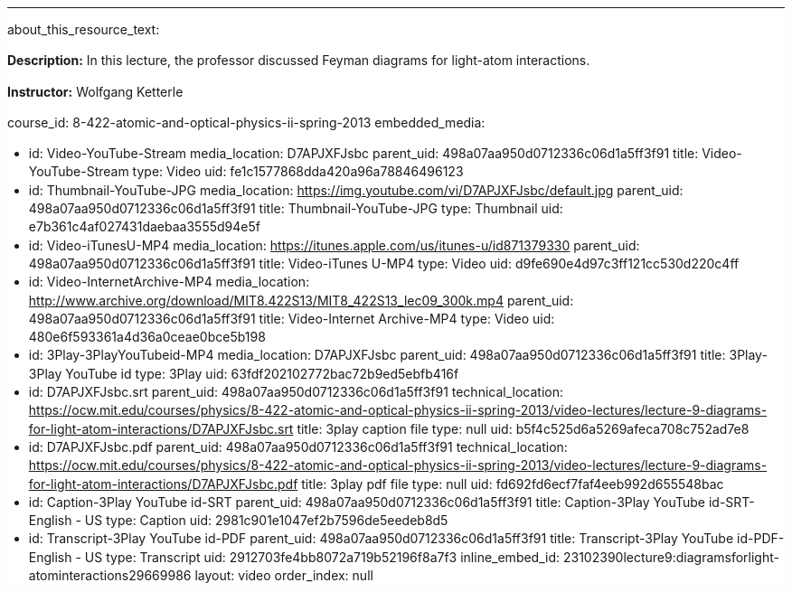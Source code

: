 ---
about_this_resource_text: <p><strong>Description:</strong> In this lecture, the professor
  discussed Feyman diagrams for light-atom interactions.</p><p><strong>Instructor:</strong>
  Wolfgang Ketterle</p>
course_id: 8-422-atomic-and-optical-physics-ii-spring-2013
embedded_media:
- id: Video-YouTube-Stream
  media_location: D7APJXFJsbc
  parent_uid: 498a07aa950d0712336c06d1a5ff3f91
  title: Video-YouTube-Stream
  type: Video
  uid: fe1c1577868dda420a96a78846496123
- id: Thumbnail-YouTube-JPG
  media_location: https://img.youtube.com/vi/D7APJXFJsbc/default.jpg
  parent_uid: 498a07aa950d0712336c06d1a5ff3f91
  title: Thumbnail-YouTube-JPG
  type: Thumbnail
  uid: e7b361c4af027431daebaa3555d94e5f
- id: Video-iTunesU-MP4
  media_location: https://itunes.apple.com/us/itunes-u/id871379330
  parent_uid: 498a07aa950d0712336c06d1a5ff3f91
  title: Video-iTunes U-MP4
  type: Video
  uid: d9fe690e4d97c3ff121cc530d220c4ff
- id: Video-InternetArchive-MP4
  media_location: http://www.archive.org/download/MIT8.422S13/MIT8_422S13_lec09_300k.mp4
  parent_uid: 498a07aa950d0712336c06d1a5ff3f91
  title: Video-Internet Archive-MP4
  type: Video
  uid: 480e6f593361a4d36a0ceae0bce5b198
- id: 3Play-3PlayYouTubeid-MP4
  media_location: D7APJXFJsbc
  parent_uid: 498a07aa950d0712336c06d1a5ff3f91
  title: 3Play-3Play YouTube id
  type: 3Play
  uid: 63fdf202102772bac72b9ed5ebfb416f
- id: D7APJXFJsbc.srt
  parent_uid: 498a07aa950d0712336c06d1a5ff3f91
  technical_location: https://ocw.mit.edu/courses/physics/8-422-atomic-and-optical-physics-ii-spring-2013/video-lectures/lecture-9-diagrams-for-light-atom-interactions/D7APJXFJsbc.srt
  title: 3play caption file
  type: null
  uid: b5f4c525d6a5269afeca708c752ad7e8
- id: D7APJXFJsbc.pdf
  parent_uid: 498a07aa950d0712336c06d1a5ff3f91
  technical_location: https://ocw.mit.edu/courses/physics/8-422-atomic-and-optical-physics-ii-spring-2013/video-lectures/lecture-9-diagrams-for-light-atom-interactions/D7APJXFJsbc.pdf
  title: 3play pdf file
  type: null
  uid: fd692fd6ecf7faf4eeb992d655548bac
- id: Caption-3Play YouTube id-SRT
  parent_uid: 498a07aa950d0712336c06d1a5ff3f91
  title: Caption-3Play YouTube id-SRT-English - US
  type: Caption
  uid: 2981c901e1047ef2b7596de5eedeb8d5
- id: Transcript-3Play YouTube id-PDF
  parent_uid: 498a07aa950d0712336c06d1a5ff3f91
  title: Transcript-3Play YouTube id-PDF-English - US
  type: Transcript
  uid: 2912703fe4bb8072a719b52196f8a7f3
inline_embed_id: 23102390lecture9:diagramsforlight-atominteractions29669986
layout: video
order_index: null